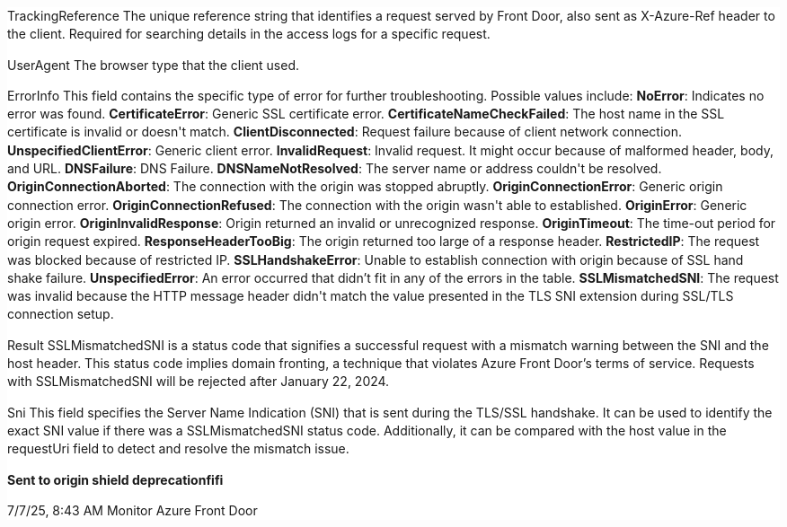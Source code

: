 TrackingReference
The unique reference string that identifies a request served by Front Door, also sent as X-Azure-Ref
header to the client. Required for searching details in the access logs for a specific request.

UserAgent
The browser type that the client used.

ErrorInfo
This field contains the specific type of error for further troubleshooting.
Possible values include:
**NoError**: Indicates no error was found.
**CertificateError**: Generic SSL certificate error.
**CertificateNameCheckFailed**: The host name in the SSL certificate is invalid or doesn't match.
**ClientDisconnected**: Request failure because of client network connection.
**UnspecifiedClientError**: Generic client error.
**InvalidRequest**: Invalid request. It might occur because of malformed header, body, and URL.
**DNSFailure**: DNS Failure.
**DNSNameNotResolved**: The server name or address couldn't be resolved.
**OriginConnectionAborted**: The connection with the origin was stopped abruptly.
**OriginConnectionError**: Generic origin connection error.
**OriginConnectionRefused**: The connection with the origin wasn't able to established.
**OriginError**: Generic origin error.
**OriginInvalidResponse**: Origin returned an invalid or unrecognized response.
**OriginTimeout**: The time-out period for origin request expired.
**ResponseHeaderTooBig**: The origin returned too large of a response header.
**RestrictedIP**: The request was blocked because of restricted IP.
**SSLHandshakeError**: Unable to establish connection with origin because of SSL hand shake failure.
**UnspecifiedError**: An error occurred that didn’t fit in any of the errors in the table.
**SSLMismatchedSNI**: The request was invalid because the HTTP message header didn't match the value
presented in the TLS SNI extension during SSL/TLS connection setup.

Result
SSLMismatchedSNI is a status code that signifies a successful request with a mismatch warning between
the SNI and the host header. This status code implies domain fronting, a technique that violates Azure
Front Door’s terms of service. Requests with SSLMismatchedSNI will be rejected after January 22, 2024.

Sni
This field specifies the Server Name Indication (SNI) that is sent during the TLS/SSL handshake. It can be
used to identify the exact SNI value if there was a SSLMismatchedSNI status code. Additionally, it can be
compared with the host value in the requestUri field to detect and resolve the mismatch issue.

**Sent to origin shield deprecationfifi**

7/7/25, 8:43 AM
Monitor Azure Front Door
